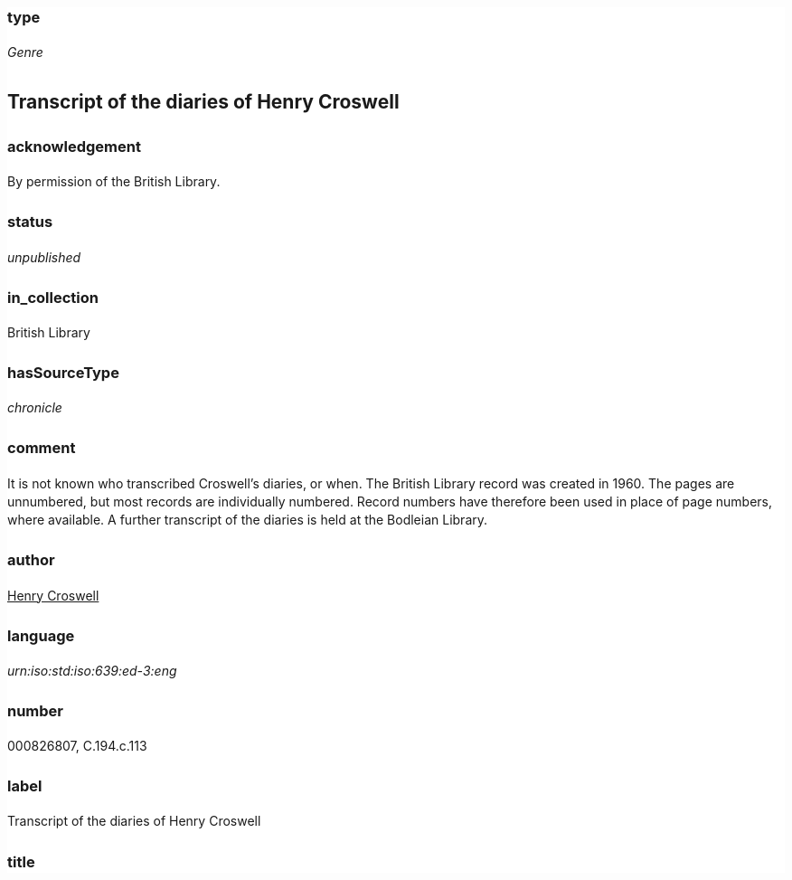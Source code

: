 ### type


*Genre*

## Transcript of the diaries of Henry Croswell

### acknowledgement


By permission of the British Library.

### status


*unpublished*

### in_collection


British Library

### hasSourceType


*chronicle*

### comment


It is not known who transcribed Croswell’s diaries, or when.  The British Library record was created in 1960.  The pages are unnumbered, but most records are individually numbered.  Record numbers have therefore been used in place of page numbers, where available.  A further transcript of the diaries is held at the Bodleian Library.

### author


[Henry Croswell](#Henry-Croswell)

### language


*urn:iso:std:iso:639:ed-3:eng*

### number


000826807, C.194.c.113 

### label


Transcript of the diaries of Henry Croswell

### title
